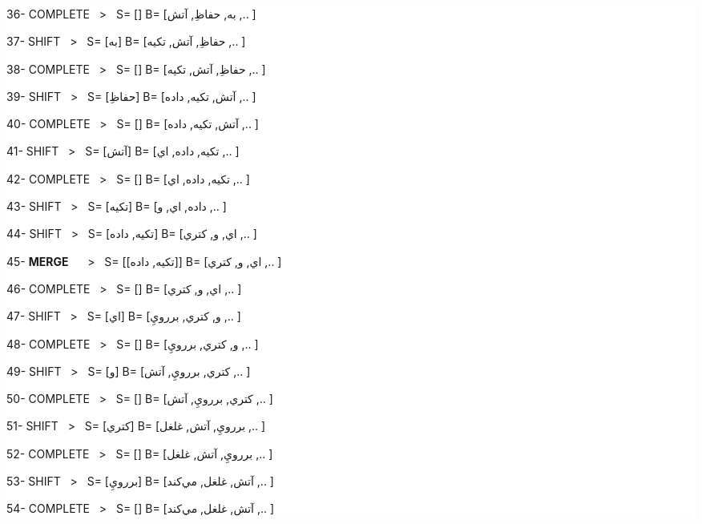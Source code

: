 

36- COMPLETE&nbsp;&nbsp;&nbsp;>&nbsp;&nbsp;&nbsp;S= []   B= [به, حفاظِ, آتش ,.. ]



37- SHIFT&nbsp;&nbsp;&nbsp;>&nbsp;&nbsp;&nbsp;S= [به]   B= [حفاظِ, آتش, تکيه ,.. ]



38- COMPLETE&nbsp;&nbsp;&nbsp;>&nbsp;&nbsp;&nbsp;S= []   B= [حفاظِ, آتش, تکيه ,.. ]



39- SHIFT&nbsp;&nbsp;&nbsp;>&nbsp;&nbsp;&nbsp;S= [حفاظِ]   B= [آتش, تکيه, داده ,.. ]



40- COMPLETE&nbsp;&nbsp;&nbsp;>&nbsp;&nbsp;&nbsp;S= []   B= [آتش, تکيه, داده ,.. ]



41- SHIFT&nbsp;&nbsp;&nbsp;>&nbsp;&nbsp;&nbsp;S= [آتش]   B= [تکيه, داده, اي ,.. ]



42- COMPLETE&nbsp;&nbsp;&nbsp;>&nbsp;&nbsp;&nbsp;S= []   B= [تکيه, داده, اي ,.. ]



43- SHIFT&nbsp;&nbsp;&nbsp;>&nbsp;&nbsp;&nbsp;S= [تکيه]   B= [داده, اي, و ,.. ]



44- SHIFT&nbsp;&nbsp;&nbsp;>&nbsp;&nbsp;&nbsp;S= [تکيه, داده]   B= [اي, و, کتري ,.. ]



45- **MERGE**&nbsp;&nbsp;&nbsp;&nbsp;&nbsp;&nbsp;>&nbsp;&nbsp;&nbsp;S= [[تکيه, داده]]   B= [اي, و, کتري ,.. ]



46- COMPLETE&nbsp;&nbsp;&nbsp;>&nbsp;&nbsp;&nbsp;S= []   B= [اي, و, کتري ,.. ]



47- SHIFT&nbsp;&nbsp;&nbsp;>&nbsp;&nbsp;&nbsp;S= [اي]   B= [و, کتري, بررويِ ,.. ]



48- COMPLETE&nbsp;&nbsp;&nbsp;>&nbsp;&nbsp;&nbsp;S= []   B= [و, کتري, بررويِ ,.. ]



49- SHIFT&nbsp;&nbsp;&nbsp;>&nbsp;&nbsp;&nbsp;S= [و]   B= [کتري, بررويِ, آتش ,.. ]



50- COMPLETE&nbsp;&nbsp;&nbsp;>&nbsp;&nbsp;&nbsp;S= []   B= [کتري, بررويِ, آتش ,.. ]



51- SHIFT&nbsp;&nbsp;&nbsp;>&nbsp;&nbsp;&nbsp;S= [کتري]   B= [بررويِ, آتش, غلغل ,.. ]



52- COMPLETE&nbsp;&nbsp;&nbsp;>&nbsp;&nbsp;&nbsp;S= []   B= [بررويِ, آتش, غلغل ,.. ]



53- SHIFT&nbsp;&nbsp;&nbsp;>&nbsp;&nbsp;&nbsp;S= [بررويِ]   B= [آتش, غلغل, مي‌کند ,.. ]



54- COMPLETE&nbsp;&nbsp;&nbsp;>&nbsp;&nbsp;&nbsp;S= []   B= [آتش, غلغل, مي‌کند ,.. ]
